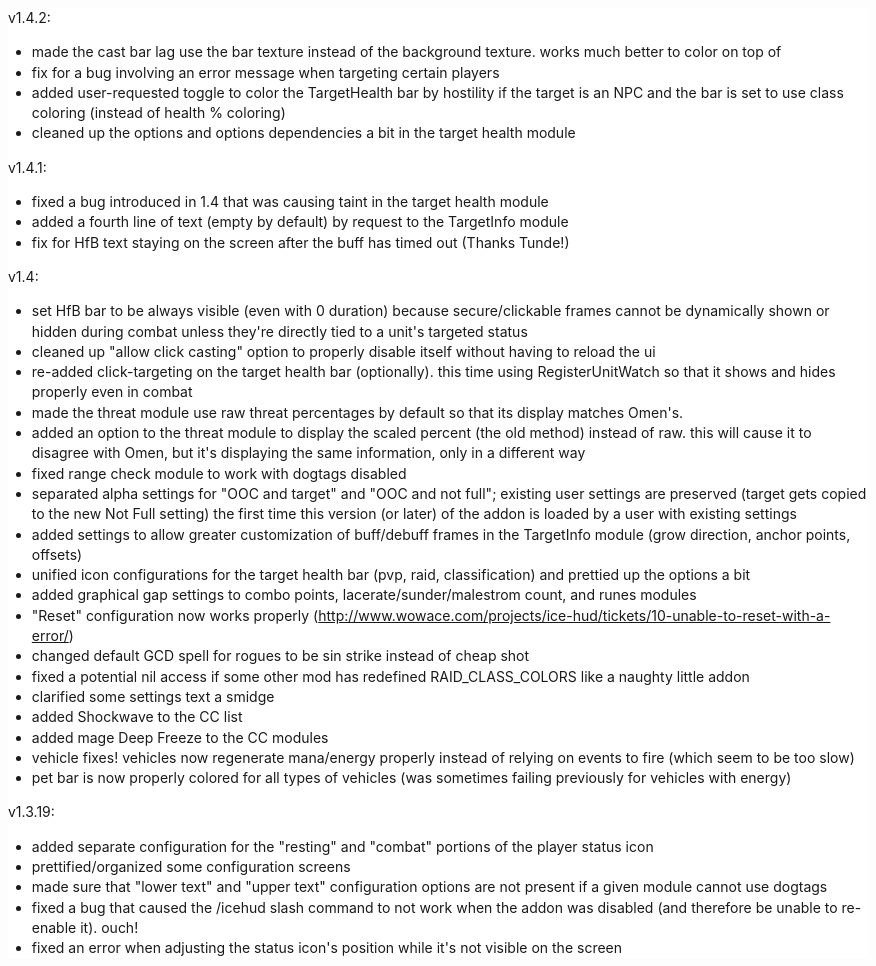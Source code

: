 v1.4.2:

- made the cast bar lag use the bar texture instead of the background texture. works much better to color on top of
- fix for a bug involving an error message when targeting certain players
- added user-requested toggle to color the TargetHealth bar by hostility if the target is an NPC and the bar is set to use class coloring (instead of health % coloring)
- cleaned up the options and options dependencies a bit in the target health module

v1.4.1:

- fixed a bug introduced in 1.4 that was causing taint in the target health module
- added a fourth line of text (empty by default) by request to the TargetInfo module
- fix for HfB text staying on the screen after the buff has timed out (Thanks Tunde!)

v1.4:

- set HfB bar to be always visible (even with 0 duration) because secure/clickable frames cannot be dynamically shown or hidden during combat unless they're directly tied to a unit's targeted status
- cleaned up "allow click casting" option to properly disable itself without having to reload the ui
- re-added click-targeting on the target health bar (optionally). this time using RegisterUnitWatch so that it shows and hides properly even in combat
- made the threat module use raw threat percentages by default so that its display matches Omen's.
- added an option to the threat module to display the scaled percent (the old method) instead of raw. this will cause it to disagree with Omen, but it's displaying the same information, only in a different way
- fixed range check module to work with dogtags disabled
- separated alpha settings for "OOC and target" and "OOC and not full"; existing user settings are preserved (target gets copied to the new Not Full setting) the first time this version (or later) of the addon is loaded by a user with existing settings
- added settings to allow greater customization of buff/debuff frames in the TargetInfo module (grow direction, anchor points, offsets)
- unified icon configurations for the target health bar (pvp, raid, classification) and prettied up the options a bit
- added graphical gap settings to combo points, lacerate/sunder/malestrom count, and runes modules
- "Reset" configuration now works properly (<http://www.wowace.com/projects/ice-hud/tickets/10-unable-to-reset-with-a-error/>)
- changed default GCD spell for rogues to be sin strike instead of cheap shot
- fixed a potential nil access if some other mod has redefined RAID_CLASS_COLORS like a naughty little addon
- clarified some settings text a smidge
- added Shockwave to the CC list
- added mage Deep Freeze to the CC modules
- vehicle fixes! vehicles now regenerate mana/energy properly instead of relying on events to fire (which seem to be too slow)
- pet bar is now properly colored for all types of vehicles (was sometimes failing previously for vehicles with energy)

v1.3.19:

- added separate configuration for the "resting" and "combat" portions of the player status icon
- prettified/organized some configuration screens
- made sure that "lower text" and "upper text" configuration options are not present if a given module cannot use dogtags
- fixed a bug that caused the /icehud slash command to not work when the addon was disabled (and therefore be unable to re-enable it). ouch!
- fixed an error when adjusting the status icon's position while it's not visible on the screen
